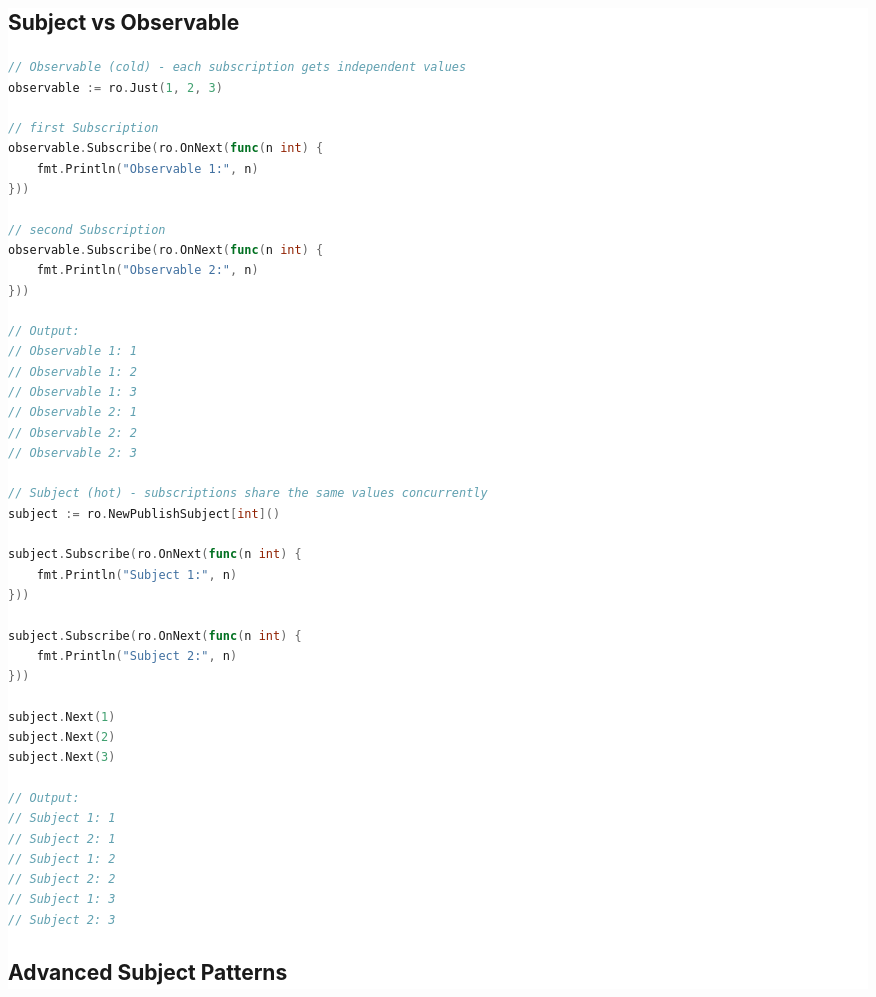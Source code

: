 ```go
```

## Subject vs Observable

```go
// Observable (cold) - each subscription gets independent values
observable := ro.Just(1, 2, 3)

// first Subscription
observable.Subscribe(ro.OnNext(func(n int) {
    fmt.Println("Observable 1:", n)
}))

// second Subscription
observable.Subscribe(ro.OnNext(func(n int) {
    fmt.Println("Observable 2:", n)
}))

// Output:
// Observable 1: 1
// Observable 1: 2
// Observable 1: 3
// Observable 2: 1
// Observable 2: 2
// Observable 2: 3

// Subject (hot) - subscriptions share the same values concurrently
subject := ro.NewPublishSubject[int]()

subject.Subscribe(ro.OnNext(func(n int) {
    fmt.Println("Subject 1:", n)
}))

subject.Subscribe(ro.OnNext(func(n int) {
    fmt.Println("Subject 2:", n)
}))

subject.Next(1)
subject.Next(2)
subject.Next(3)

// Output:
// Subject 1: 1
// Subject 2: 1
// Subject 1: 2
// Subject 2: 2
// Subject 1: 3
// Subject 2: 3
```

## Advanced Subject Patterns
